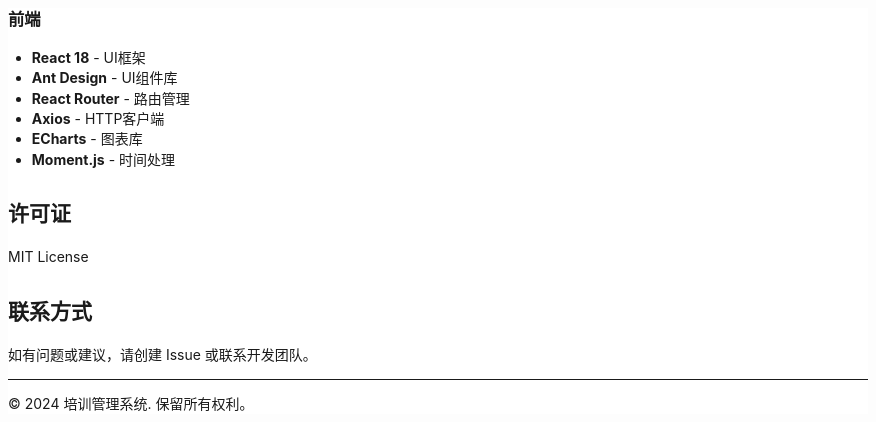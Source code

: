### 前端
- **React 18** - UI框架
- **Ant Design** - UI组件库
- **React Router** - 路由管理
- **Axios** - HTTP客户端
- **ECharts** - 图表库
- **Moment.js** - 时间处理

## 许可证

MIT License

## 联系方式

如有问题或建议，请创建 Issue 或联系开发团队。

---

© 2024 培训管理系统. 保留所有权利。



